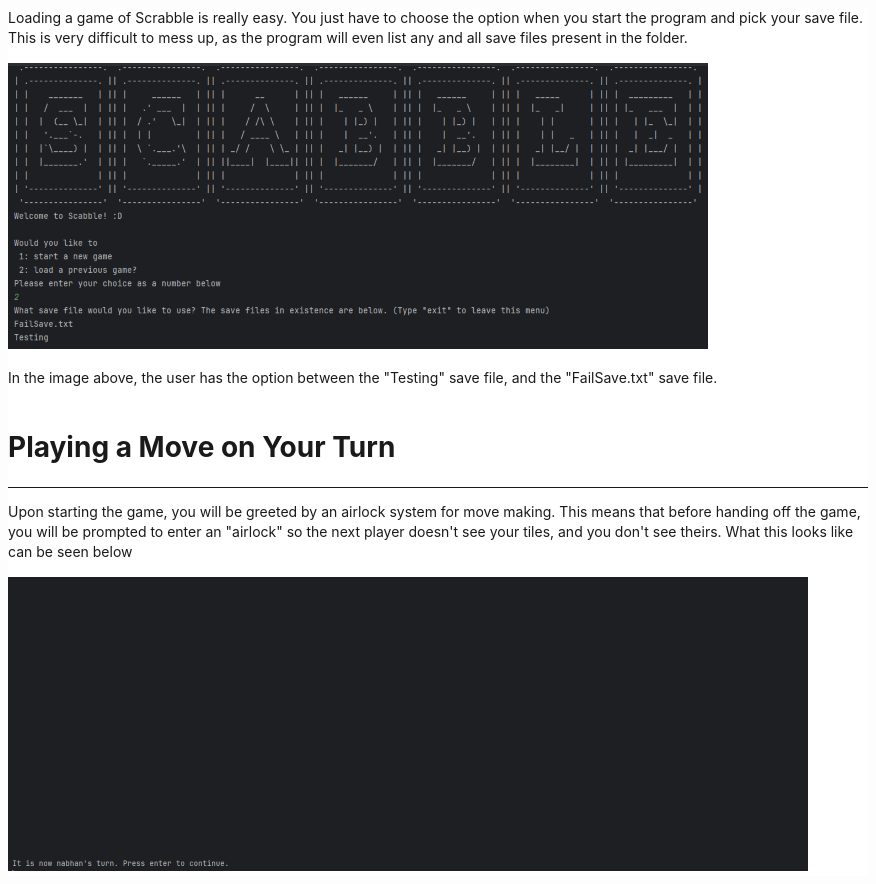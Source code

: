 Loading a game of Scrabble is really easy. You just have to choose the option when you start the program and pick your
save file. This is very difficult to mess up, as the program will even list any and all save files present in 
the folder.

![image of loading the board](Images_For_Documentation/Load%20Board.png)

In the image above, the user has the option between the "Testing" save file, and the "FailSave.txt" save file.

Playing a Move on Your Turn
======================================================================================
--------------------------------------------------------------------------------------

Upon starting the game, you will be greeted by an airlock system for move making. This means that before handing off
the game, you will be prompted to enter an "airlock" so the next player doesn't see your tiles, and you don't see
theirs. What this looks like can be seen below

![image of airlock system](Images_For_Documentation/The%20Airlock.png)

